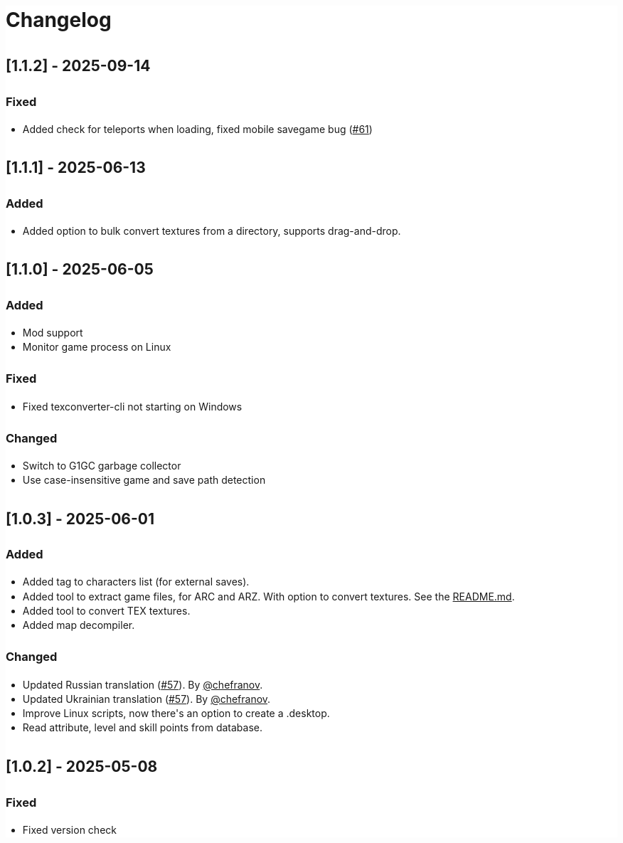 # Changelog
## [1.1.2] - 2025-09-14
### Fixed
- Added check for teleports when loading, fixed mobile savegame bug ([#61](https://github.com/epinter/tqrespec/issues/61)) 

## [1.1.1] - 2025-06-13
### Added
- Added option to bulk convert textures from a directory, supports drag-and-drop.

## [1.1.0] - 2025-06-05
### Added
- Mod support
- Monitor game process on Linux

### Fixed
- Fixed texconverter-cli not starting on Windows

### Changed
- Switch to G1GC garbage collector
- Use case-insensitive game and save path detection

## [1.0.3] - 2025-06-01
### Added
- Added tag to characters list (for external saves).
- Added tool to extract game files, for ARC and ARZ. With option to convert textures. See the [README.md](src/main/java/dev/pinter/tqextract/README.md).
- Added tool to convert TEX textures.
- Added map decompiler.

### Changed
- Updated Russian translation ([#57](https://github.com/epinter/tqrespec/pull/57)). By [@chefranov](https://github.com/chefranov).
- Updated Ukrainian translation ([#57](https://github.com/epinter/tqrespec/pull/57)).  By [@chefranov](https://github.com/chefranov).
- Improve Linux scripts, now there's an option to create a .desktop.
- Read attribute, level and skill points from database.

## [1.0.2] - 2025-05-08
### Fixed
- Fixed version check


[unreleased]: https://github.com/epinter/tqrespec/compare/v0.7.1...HEAD
[0.7.1]: https://github.com/epinter/tqrespec/compare/v0.7.0...v0.7.1
[0.7.0]: https://github.com/epinter/tqrespec/compare/v0.6.1...v0.7.0
[0.6.1]: https://github.com/epinter/tqrespec/compare/v0.6.0...v0.6.1
[0.6.0]: https://github.com/epinter/tqrespec/compare/v0.2.1...v0.6.0
[0.2.1]: https://github.com/epinter/tqrespec/compare/v0.2.0...v0.2.1
[0.2.0]: https://github.com/epinter/tqrespec/compare/v0.1.2...v0.2.0
[0.1.2]: https://github.com/epinter/tqrespec/compare/v0.1.1...v0.1.2